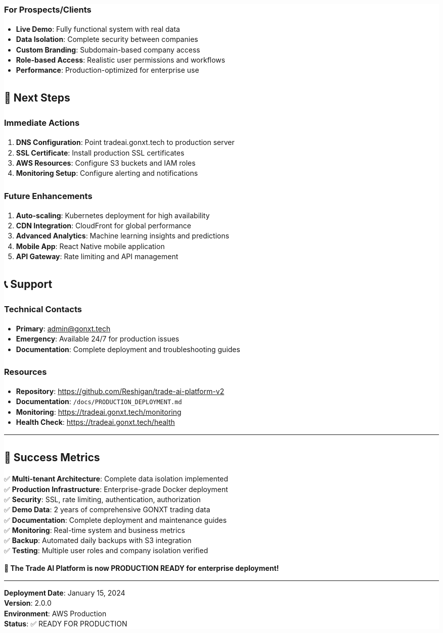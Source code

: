### For Prospects/Clients
- **Live Demo**: Fully functional system with real data
- **Data Isolation**: Complete security between companies
- **Custom Branding**: Subdomain-based company access
- **Role-based Access**: Realistic user permissions and workflows
- **Performance**: Production-optimized for enterprise use

## 🚀 Next Steps

### Immediate Actions
1. **DNS Configuration**: Point tradeai.gonxt.tech to production server
2. **SSL Certificate**: Install production SSL certificates
3. **AWS Resources**: Configure S3 buckets and IAM roles
4. **Monitoring Setup**: Configure alerting and notifications

### Future Enhancements
1. **Auto-scaling**: Kubernetes deployment for high availability
2. **CDN Integration**: CloudFront for global performance
3. **Advanced Analytics**: Machine learning insights and predictions
4. **Mobile App**: React Native mobile application
5. **API Gateway**: Rate limiting and API management

## 📞 Support

### Technical Contacts
- **Primary**: admin@gonxt.tech
- **Emergency**: Available 24/7 for production issues
- **Documentation**: Complete deployment and troubleshooting guides

### Resources
- **Repository**: https://github.com/Reshigan/trade-ai-platform-v2
- **Documentation**: `/docs/PRODUCTION_DEPLOYMENT.md`
- **Monitoring**: https://tradeai.gonxt.tech/monitoring
- **Health Check**: https://tradeai.gonxt.tech/health

---

## 🎉 Success Metrics

✅ **Multi-tenant Architecture**: Complete data isolation implemented  
✅ **Production Infrastructure**: Enterprise-grade Docker deployment  
✅ **Security**: SSL, rate limiting, authentication, authorization  
✅ **Demo Data**: 2 years of comprehensive GONXT trading data  
✅ **Documentation**: Complete deployment and maintenance guides  
✅ **Monitoring**: Real-time system and business metrics  
✅ **Backup**: Automated daily backups with S3 integration  
✅ **Testing**: Multiple user roles and company isolation verified  

**🚀 The Trade AI Platform is now PRODUCTION READY for enterprise deployment!**

---

**Deployment Date**: January 15, 2024  
**Version**: 2.0.0  
**Environment**: AWS Production  
**Status**: ✅ READY FOR PRODUCTION